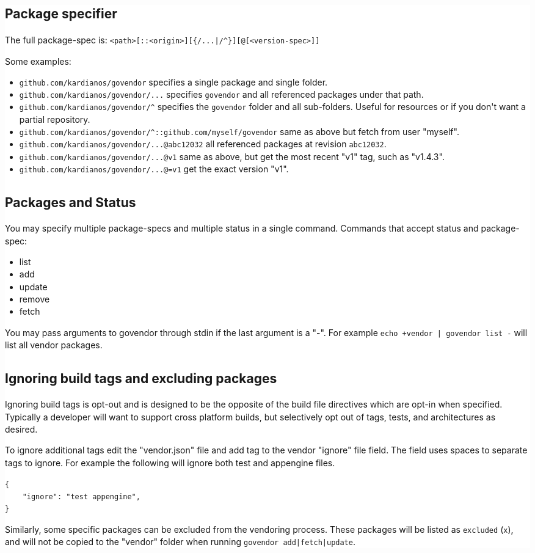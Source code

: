 ## Package specifier

The full package-spec is:
`<path>[::<origin>][{/...|/^}][@[<version-spec>]]`

Some examples:

 * `github.com/kardianos/govendor` specifies a single package and single folder.
 * `github.com/kardianos/govendor/...` specifies `govendor` and all referenced
	packages under that path.
 * `github.com/kardianos/govendor/^` specifies the `govendor` folder and all
	sub-folders. Useful for resources or if you don't want a partial repository.
 * `github.com/kardianos/govendor/^::github.com/myself/govendor` same as above
	but fetch from user "myself".
 * `github.com/kardianos/govendor/...@abc12032` all referenced packages at
	revision `abc12032`.
 * `github.com/kardianos/govendor/...@v1` same as above, but get the most recent
	"v1" tag, such as "v1.4.3".
 * `github.com/kardianos/govendor/...@=v1` get the exact version "v1".

## Packages and Status

You may specify multiple package-specs and multiple status in a single command.
Commands that accept status and package-spec:

 * list
 * add
 * update
 * remove
 * fetch

You may pass arguments to govendor through stdin if the last argument is a "-".
For example `echo +vendor | govendor list -` will list all vendor packages.

## Ignoring build tags and excluding packages
Ignoring build tags is opt-out and is designed to be the opposite of the build
file directives which are opt-in when specified. Typically a developer will
want to support cross platform builds, but selectively opt out of tags, tests,
and architectures as desired.

To ignore additional tags edit the "vendor.json" file and add tag to the vendor
"ignore" file field. The field uses spaces to separate tags to ignore.
For example the following will ignore both test and appengine files.
```
{
	"ignore": "test appengine",
}
```

Similarly, some specific packages can be excluded from the vendoring process.
These packages will be listed as `excluded` (`x`), and will not be copied to the
"vendor" folder when running `govendor add|fetch|update`.
